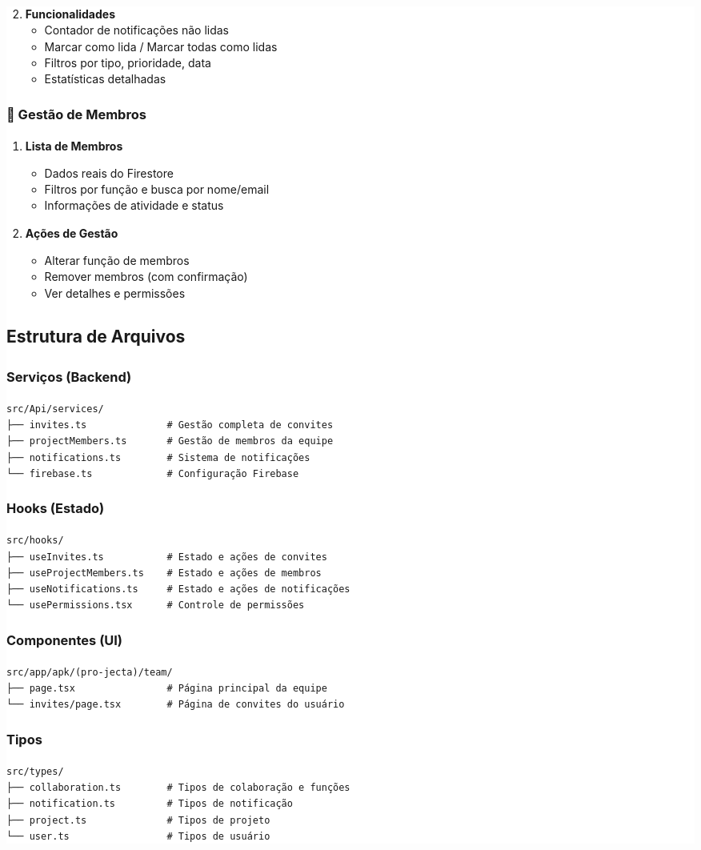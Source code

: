 2. **Funcionalidades**
   - Contador de notificações não lidas
   - Marcar como lida / Marcar todas como lidas
   - Filtros por tipo, prioridade, data
   - Estatísticas detalhadas

### 👥 Gestão de Membros

1. **Lista de Membros**
   - Dados reais do Firestore
   - Filtros por função e busca por nome/email
   - Informações de atividade e status

2. **Ações de Gestão**
   - Alterar função de membros
   - Remover membros (com confirmação)
   - Ver detalhes e permissões

## Estrutura de Arquivos

### Serviços (Backend)
```
src/Api/services/
├── invites.ts              # Gestão completa de convites
├── projectMembers.ts       # Gestão de membros da equipe
├── notifications.ts        # Sistema de notificações
└── firebase.ts             # Configuração Firebase
```

### Hooks (Estado)
```
src/hooks/
├── useInvites.ts           # Estado e ações de convites
├── useProjectMembers.ts    # Estado e ações de membros
├── useNotifications.ts     # Estado e ações de notificações
└── usePermissions.tsx      # Controle de permissões
```

### Componentes (UI)
```
src/app/apk/(pro-jecta)/team/
├── page.tsx                # Página principal da equipe
└── invites/page.tsx        # Página de convites do usuário
```

### Tipos
```
src/types/
├── collaboration.ts        # Tipos de colaboração e funções
├── notification.ts         # Tipos de notificação
├── project.ts              # Tipos de projeto
└── user.ts                 # Tipos de usuário
```
